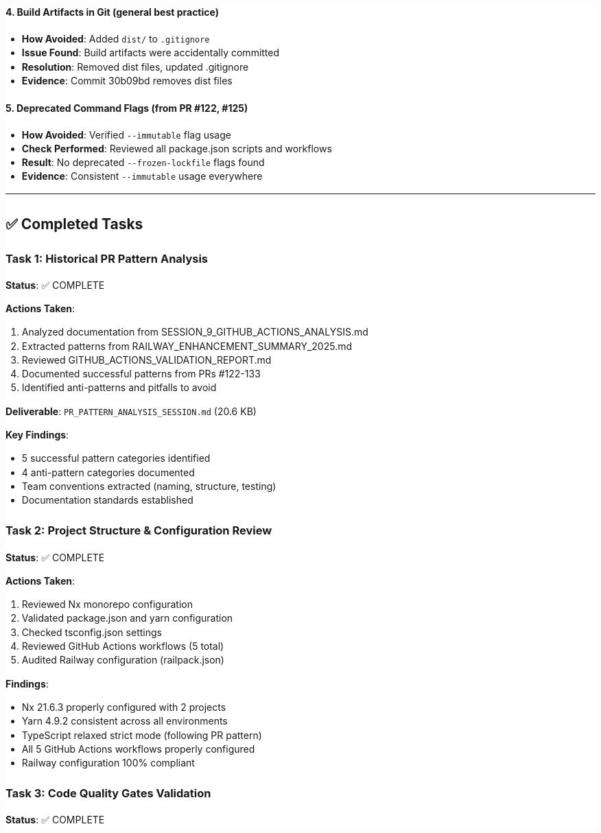 #### 4. **Build Artifacts in Git** (general best practice)
- **How Avoided**: Added `dist/` to `.gitignore`
- **Issue Found**: Build artifacts were accidentally committed
- **Resolution**: Removed dist files, updated .gitignore
- **Evidence**: Commit 30b09bd removes dist files

#### 5. **Deprecated Command Flags** (from PR #122, #125)
- **How Avoided**: Verified `--immutable` flag usage
- **Check Performed**: Reviewed all package.json scripts and workflows
- **Result**: No deprecated `--frozen-lockfile` flags found
- **Evidence**: Consistent `--immutable` usage everywhere

---

## ✅ Completed Tasks

### Task 1: Historical PR Pattern Analysis
**Status**: ✅ COMPLETE

**Actions Taken**:
1. Analyzed documentation from SESSION_9_GITHUB_ACTIONS_ANALYSIS.md
2. Extracted patterns from RAILWAY_ENHANCEMENT_SUMMARY_2025.md
3. Reviewed GITHUB_ACTIONS_VALIDATION_REPORT.md
4. Documented successful patterns from PRs #122-133
5. Identified anti-patterns and pitfalls to avoid

**Deliverable**: `PR_PATTERN_ANALYSIS_SESSION.md` (20.6 KB)

**Key Findings**:
- 5 successful pattern categories identified
- 4 anti-pattern categories documented
- Team conventions extracted (naming, structure, testing)
- Documentation standards established

### Task 2: Project Structure & Configuration Review
**Status**: ✅ COMPLETE

**Actions Taken**:
1. Reviewed Nx monorepo configuration
2. Validated package.json and yarn configuration
3. Checked tsconfig.json settings
4. Reviewed GitHub Actions workflows (5 total)
5. Audited Railway configuration (railpack.json)

**Findings**:
- Nx 21.6.3 properly configured with 2 projects
- Yarn 4.9.2 consistent across all environments
- TypeScript relaxed strict mode (following PR pattern)
- All 5 GitHub Actions workflows properly configured
- Railway configuration 100% compliant

### Task 3: Code Quality Gates Validation
**Status**: ✅ COMPLETE
